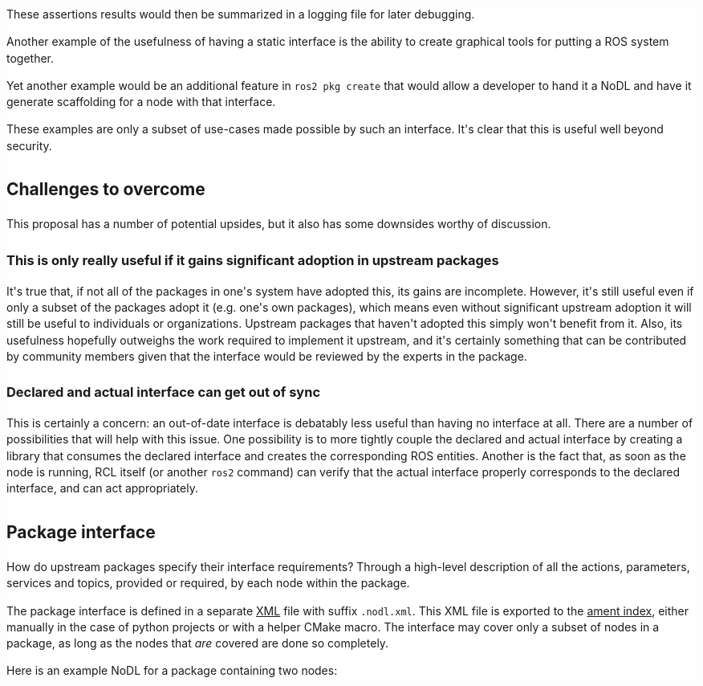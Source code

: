 These assertions results would then be summarized in a logging file for later debugging.

Another example of the usefulness of having a static interface is the ability to create graphical tools for putting a ROS system together.

Yet another example would be an additional feature in `ros2 pkg create` that would allow a developer to hand it a NoDL and have it generate scaffolding for a node with that interface.

These examples are only a subset of use-cases made possible by such an interface.
It's clear that this is useful well beyond security.

## Challenges to overcome

This proposal has a number of potential upsides, but it also has some downsides worthy of discussion.

### This is only really useful if it gains significant adoption in upstream packages

It's true that, if not all of the packages in one's system have adopted this, its gains are incomplete.
However, it's still useful even if only a subset of the packages adopt it (e.g. one's own packages), which means even without significant upstream adoption it will still be useful to individuals or organizations.
Upstream packages that haven't adopted this simply won't benefit from it.
Also, its usefulness hopefully outweighs the work required to implement it upstream, and it's certainly something that can be contributed by community members given that the interface would be reviewed by the experts in the package.

### Declared and actual interface can get out of sync

This is certainly a concern: an out-of-date interface is debatably less useful than having no interface at all.
There are a number of possibilities that will help with this issue.
One possibility is to more tightly couple the declared and actual interface by creating a library that consumes the declared interface and creates the corresponding ROS entities.
Another is the fact that, as soon as the node is running, RCL itself (or another `ros2` command) can verify that the actual interface properly corresponds to the declared interface, and can act appropriately.

## Package interface

How do upstream packages specify their interface requirements?
Through a high-level description of all the actions, parameters, services and topics, provided or required, by each node within the package.

The package interface is defined in a separate [XML][xml_wiki] file with suffix `.nodl.xml`.
This XML file is exported to the [ament index][ament_index], either manually in the case of python projects or with a helper CMake macro.
The interface may cover only a subset of nodes in a package, as long as the nodes that _are_ covered are done so completely.

Here is an example NoDL for a package containing two nodes:


[dds_security]: https://www.omg.org/spec/DDS-SECURITY/1.1/PDF
[sros2_design]: /articles/ros2_dds_security.html
[launch_ros]: https://github.com/ros2/launch_ros
[xml_wiki]: https://en.wikipedia.org/wiki/xml
[ament_index]: https://github.com/ament/ament_cmake/blob/master/ament_cmake_core/doc/resource_index.md#integration-with-other-systems
